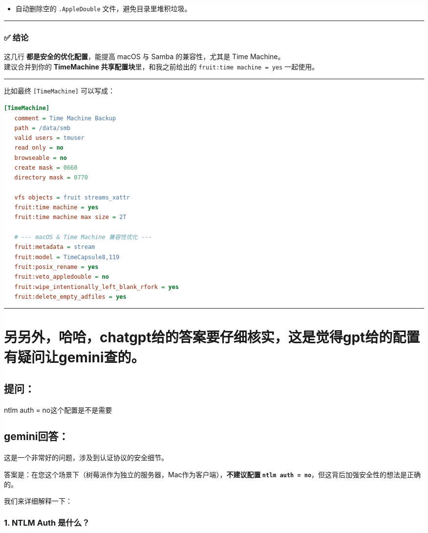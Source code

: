 - 自动删除空的 `.AppleDouble` 文件，避免目录里堆积垃圾。
    

---

### ✅ 结论

这几行 **都是安全的优化配置**，能提高 macOS 与 Samba 的兼容性，尤其是 Time Machine。  
建议合并到你的 **TimeMachine 共享配置块**里，和我之前给出的 `fruit:time machine = yes` 一起使用。

---

比如最终 `[TimeMachine]` 可以写成：

```ini
[TimeMachine]
   comment = Time Machine Backup
   path = /data/smb
   valid users = tmuser
   read only = no
   browseable = no
   create mask = 0660
   directory mask = 0770

   vfs objects = fruit streams_xattr
   fruit:time machine = yes
   fruit:time machine max size = 2T

   # --- macOS & Time Machine 兼容性优化 ---
   fruit:metadata = stream
   fruit:model = TimeCapsule8,119
   fruit:posix_rename = yes
   fruit:veto_appledouble = no
   fruit:wipe_intentionally_left_blank_rfork = yes
   fruit:delete_empty_adfiles = yes
```

---

# 另另外，哈哈，chatgpt给的答案要仔细核实，这是觉得gpt给的配置有疑问让gemini查的。

## 提问：

ntlm auth = no这个配置是不是需要

## gemini回答：

这是一个非常好的问题，涉及到认证协议的安全细节。

答案是：在您这个场景下（树莓派作为独立的服务器，Mac作为客户端），**不建议配置 `ntlm auth = no`**，但这背后加强安全性的想法是正确的。

我们来详细解释一下：

### 1. NTLM Auth 是什么？

